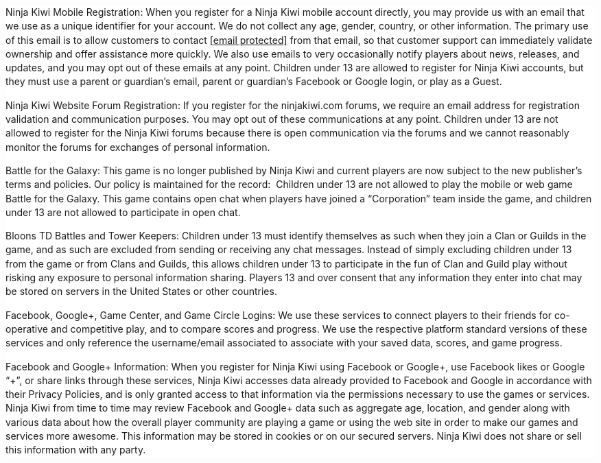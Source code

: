 <span class="c2"></span>

<span class="c4">Ninja Kiwi Mobile Registration:</span><span class="c2"> When you register for a Ninja Kiwi mobile account directly, you may provide us with an email that we use as a unique identifier for your account. We do not collect any age, gender, country, or other information. The primary use of this email is to allow customers to contact </span><span class="c1"><a href="/cdn-cgi/l/email-protection#74070104041b0600341a1d1a1e151f1d031d5a171b19" class="c0"><span class="__cf_email__" data-cfemail="83f0f6f3f3ecf1f7c3edeaede9e2e8eaf4eaade0ecee">[email protected]</span></a></span><span class="c2"> from that email, so that customer support can immediately validate ownership and offer assistance more quickly. We also use emails to very occasionally notify players about news, releases, and updates, and you may opt out of these emails at any point. </span><span class="c4">Children under 13 are allowed to register for Ninja Kiwi accounts, but they must use a parent or guardian’s email, parent or guardian’s Facebook or Google login, or play as a Guest.</span>

<span class="c2"></span>

<span class="c4">Ninja Kiwi Website Forum Registration:</span><span class="c2"> If you register for the ninjakiwi.com forums, we require an email address for registration validation and communication purposes. You may opt out of these communications at any point. </span><span class="c4">Children under 13 are not allowed to register for the Ninja Kiwi forums because there is open communication via the forums and we cannot reasonably monitor the forums for exchanges of personal information.</span>

<span class="c2"></span>

<span class="c4">Battle for the Galaxy:</span><span class="c2"> This game is no longer published by Ninja Kiwi and current players are now subject to the new publisher’s terms and policies. Our policy is maintained for the record:  </span><span class="c4">Children under 13 are not allowed to play the mobile or web game Battle for the Galaxy.</span><span class="c2"> This game contains open chat when players have joined a “Corporation” team inside the game, and children under 13 are not allowed to participate in open chat.</span>

<span class="c2"></span>

<span class="c4">Bloons TD Battles and Tower Keepers: </span><span class="c2">Children under 13 must identify themselves as such when they join a Clan or Guilds in the game, and as such are excluded from sending or receiving any chat messages. Instead of simply excluding children under 13 from the game or from Clans and Guilds, this allows children under 13 to participate in the fun of Clan and Guild play without risking any exposure to personal information sharing. Players 13 and over consent that any information they enter into chat may be stored on servers in the United States or other countries.</span>

<span class="c2"></span>

<span class="c4">Facebook, Google+, Game Center, and Game Circle Logins:</span><span class="c2"> We use these services to connect players to their friends for co-operative and competitive play, and to compare scores and progress. We use the respective platform standard versions of these services and only reference the username/email associated to associate with your saved data, scores, and game progress.</span>

<span class="c2"></span>

<span class="c4">Facebook and Google+ Information:</span><span class="c2"> When you register for Ninja Kiwi using Facebook or Google+, use Facebook likes or Google “+”, or share links through these services, Ninja Kiwi accesses data already provided to Facebook and Google in accordance with their Privacy Policies, and is only granted access to that information via the permissions necessary to use the games or services. Ninja Kiwi from time to time may review Facebook and Google+ data such as aggregate age, location, and gender along with various data about how the overall player community are playing a game or using the web site in order to make our games and services more awesome. This information may be stored in cookies or on our secured servers. Ninja Kiwi does not share or sell this information with any party.</span>
